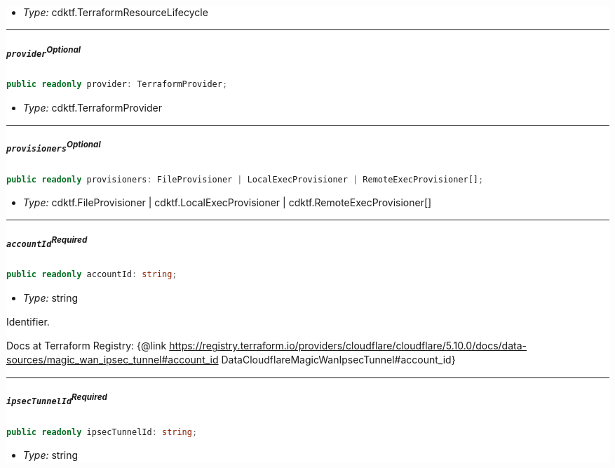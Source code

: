 - *Type:* cdktf.TerraformResourceLifecycle

---

##### `provider`<sup>Optional</sup> <a name="provider" id="@cdktf/provider-cloudflare.dataCloudflareMagicWanIpsecTunnel.DataCloudflareMagicWanIpsecTunnelConfig.property.provider"></a>

```typescript
public readonly provider: TerraformProvider;
```

- *Type:* cdktf.TerraformProvider

---

##### `provisioners`<sup>Optional</sup> <a name="provisioners" id="@cdktf/provider-cloudflare.dataCloudflareMagicWanIpsecTunnel.DataCloudflareMagicWanIpsecTunnelConfig.property.provisioners"></a>

```typescript
public readonly provisioners: FileProvisioner | LocalExecProvisioner | RemoteExecProvisioner[];
```

- *Type:* cdktf.FileProvisioner | cdktf.LocalExecProvisioner | cdktf.RemoteExecProvisioner[]

---

##### `accountId`<sup>Required</sup> <a name="accountId" id="@cdktf/provider-cloudflare.dataCloudflareMagicWanIpsecTunnel.DataCloudflareMagicWanIpsecTunnelConfig.property.accountId"></a>

```typescript
public readonly accountId: string;
```

- *Type:* string

Identifier.

Docs at Terraform Registry: {@link https://registry.terraform.io/providers/cloudflare/cloudflare/5.10.0/docs/data-sources/magic_wan_ipsec_tunnel#account_id DataCloudflareMagicWanIpsecTunnel#account_id}

---

##### `ipsecTunnelId`<sup>Required</sup> <a name="ipsecTunnelId" id="@cdktf/provider-cloudflare.dataCloudflareMagicWanIpsecTunnel.DataCloudflareMagicWanIpsecTunnelConfig.property.ipsecTunnelId"></a>

```typescript
public readonly ipsecTunnelId: string;
```

- *Type:* string
